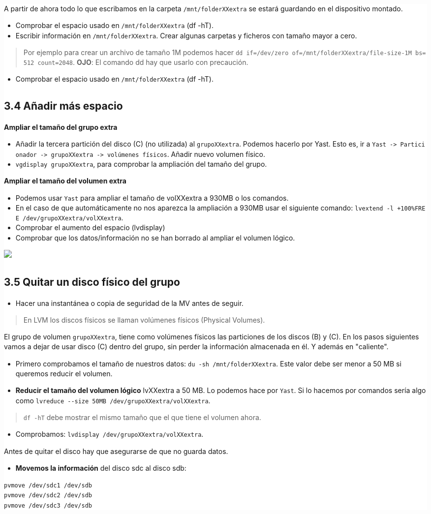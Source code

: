 A partir de ahora todo lo que escribamos en la carpeta `/mnt/folderXXextra` se estará guardando en el dispositivo montado.

* Comprobar el espacio usado en `/mnt/folderXXextra` (df -hT).
* Escribir información en `/mnt/folderXXextra`. Crear algunas carpetas y ficheros con tamaño mayor a cero.

> Por ejemplo para crear un archivo de tamaño 1M podemos hacer `dd if=/dev/zero of=/mnt/folderXXextra/file-size-1M bs=512 count=2048`.
> **OJO**: El comando dd hay que usarlo con precaución.

* Comprobar el espacio usado en `/mnt/folderXXextra` (df -hT).

## 3.4 Añadir más espacio

**Ampliar el tamaño del grupo extra**
* Añadir la tercera partición del disco (C) (no utilizada) al `grupoXXextra`. Podemos hacerlo por Yast.
Esto es, ir a `Yast -> Particionador -> grupoXXextra -> volúmenes físicos`. Añadir nuevo volumen físico.
* `vgdisplay grupoXXextra`, para comprobar la ampliación del tamaño del grupo.

**Ampliar el tamaño del volumen extra**

* Podemos usar `Yast` para ampliar el tamaño de volXXextra a 930MB o los comandos.
* En el caso de que automáticamente no nos aparezca la ampliación a 930MB usar el
siguiente comando: `lvextend -l +100%FREE /dev/grupoXXextra/volXXextra`.
* Comprobar el aumento del espacio (lvdisplay)
* Comprobar que los datos/información no se han borrado al ampliar el volumen lógico.

![](images/lvm-esquema-3.4.png)

## 3.5 Quitar un disco físico del grupo

* Hacer una instantánea o copia de seguridad de la MV antes de seguir.

> En LVM los discos físicos se llaman volúmenes físicos (Physical Volumes).

El grupo de volumen `grupoXXextra`, tiene como volúmenes físicos las particiones de los discos (B) y (C). En los pasos siguientes vamos a dejar de usar disco (C) dentro del grupo, sin perder la información almacenada en él. Y además en "caliente".

* Primero comprobamos el tamaño de nuestros datos: `du -sh /mnt/folderXXextra`. Este valor debe ser menor a 50 MB si queremos reducir el volumen.

* **Reducir el tamaño del volumen lógico** lvXXextra a 50 MB. Lo podemos hace por `Yast`. Si lo hacemos por comandos sería algo como `lvreduce --size 50MB /dev/grupoXXextra/volXXextra`.

>  `df -hT` debe mostrar el mismo tamaño que el que tiene el volumen ahora.

* Comprobamos: `lvdisplay /dev/grupoXXextra/volXXextra`.

Antes de quitar el disco hay que asegurarse de que no guarda datos.
* **Movemos la información** del disco sdc al disco sdb:

```
pvmove /dev/sdc1 /dev/sdb
pvmove /dev/sdc2 /dev/sdb
pvmove /dev/sdc3 /dev/sdb
```
